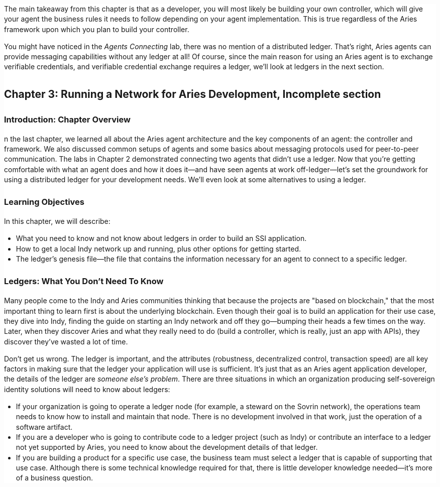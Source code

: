 The main takeaway from this chapter is that as a developer, you will most likely be building your own controller, which will give your agent the business rules it needs to follow depending on your agent implementation. This is true regardless of the Aries framework upon which you plan to build your controller.

You might have noticed in the *Agents Connecting* lab, there was no mention of a distributed ledger. That’s right, Aries agents can provide messaging capabilities without any ledger at all! Of course, since the main reason for using an Aries agent is to exchange verifiable credentials, and verifiable credential exchange requires a ledger, we’ll look at ledgers in the next section.

## Chapter 3: Running a Network for Aries Development, Incomplete section

### Introduction: Chapter Overview

n the last chapter, we learned all about the Aries agent architecture and the key components of an agent: the controller and framework. We also discussed common setups of agents and some basics about messaging protocols used for peer-to-peer communication. The labs in Chapter 2 demonstrated connecting two agents that didn’t use a ledger. Now that you’re getting comfortable with what an agent does and how it does it—and have seen agents at work off-ledger—let’s set the groundwork for using a distributed ledger for your development needs. We’ll even look at some alternatives to using a ledger.

### Learning Objectives

In this chapter, we will describe:

- What you need to know and not know about ledgers in order to build an SSI application.
- How to get a local Indy network up and running, plus other options for getting started.
- The ledger’s genesis file—the file that contains the information necessary for an agent to connect to a specific ledger.

### Ledgers: What You Don’t Need To Know

Many people come to the Indy and Aries communities thinking that because the projects are "based on blockchain," that the most important thing to learn first is about the underlying blockchain. Even though their goal is to build an application for their use case, they dive into Indy, finding the guide on starting an Indy network and off they go—bumping their heads a few times on the way. Later, when they discover Aries and what they really need to do (build a controller, which is really, just an app with APIs), they discover they’ve wasted a lot of time.

Don’t get us wrong. The ledger is important, and the attributes (robustness, decentralized control, transaction speed) are all key factors in making sure that the ledger your application will use is sufficient. It’s just that as an Aries agent application developer, the details of the ledger are *someone else’s problem*. There are three situations in which an organization producing self-sovereign identity solutions will need to know about ledgers:

- If your organization is going to operate a ledger node (for example, a steward on the Sovrin network), the operations team needs to know how to install and maintain that node. There is no development involved in that work, just the operation of a software artifact.
- If you are a developer who is going to contribute code to a ledger project (such as Indy) or contribute an interface to a ledger not yet supported by Aries, you need to know about the development details of that ledger.
- If you are building a product for a specific use case, the business team must select a ledger that is capable of supporting that use case. Although there is some technical knowledge required for that, there is little developer knowledge needed—it’s more of a business question.
